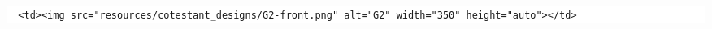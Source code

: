       <td><img src="resources/cotestant_designs/G2-front.png" alt="G2" width="350" height="auto"></td>